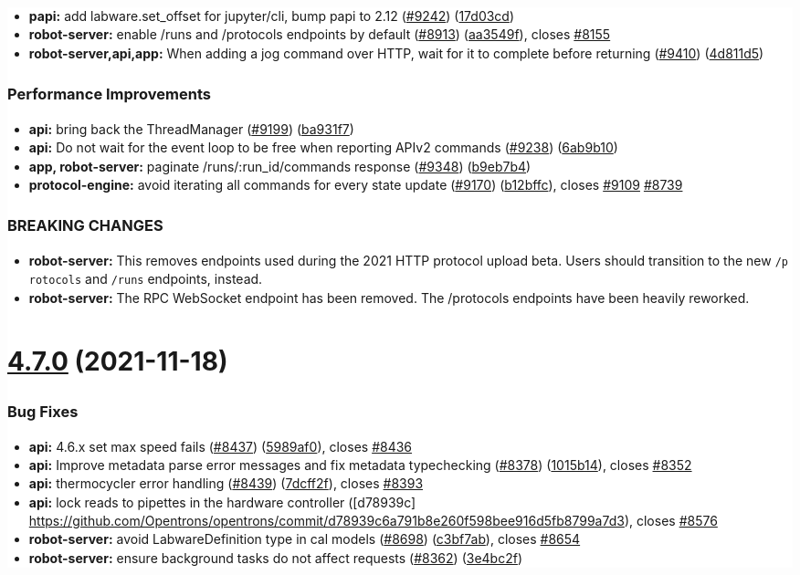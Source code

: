 * **papi:** add labware.set_offset for jupyter/cli, bump papi to 2.12 ([#9242](https://github.com/Opentrons/opentrons/issues/9242)) ([17d03cd](https://github.com/Opentrons/opentrons/commit/17d03cdfbf1b41be17dd41d6b064f75d2184938a))
* **robot-server:** enable /runs and /protocols endpoints by default ([#8913](https://github.com/Opentrons/opentrons/issues/8913)) ([aa3549f](https://github.com/Opentrons/opentrons/commit/aa3549fad49383243f9ad2ccc291d15e8fd50725)), closes [#8155](https://github.com/Opentrons/opentrons/issues/8155)
* **robot-server,api,app:** When adding a jog command over HTTP, wait for it to complete before returning ([#9410](https://github.com/Opentrons/opentrons/issues/9410)) ([4d811d5](https://github.com/Opentrons/opentrons/commit/4d811d5485754b45795a275424e0b267edc88270))


### Performance Improvements

* **api:** bring back the ThreadManager ([#9199](https://github.com/Opentrons/opentrons/issues/9199)) ([ba931f7](https://github.com/Opentrons/opentrons/commit/ba931f750cf67ce68a6dc9e2ae9ac8682ce43d3a))
* **api:** Do not wait for the event loop to be free when reporting APIv2 commands ([#9238](https://github.com/Opentrons/opentrons/issues/9238)) ([6ab9b10](https://github.com/Opentrons/opentrons/commit/6ab9b10425eec5c63db93abdd3e68a1c33e0a3ac))
* **app, robot-server:** paginate /runs/:run_id/commands response ([#9348](https://github.com/Opentrons/opentrons/issues/9348)) ([b9eb7b4](https://github.com/Opentrons/opentrons/commit/b9eb7b4d98532480705d3c32fd2485508315bea9))
* **protocol-engine:** avoid iterating all commands for every state update ([#9170](https://github.com/Opentrons/opentrons/issues/9170)) ([b12bffc](https://github.com/Opentrons/opentrons/commit/b12bffcee1edaba848c43b4af8c95a7bba367dde)), closes [#9109](https://github.com/Opentrons/opentrons/issues/9109) [#8739](https://github.com/Opentrons/opentrons/issues/8739)


### BREAKING CHANGES

* **robot-server:** This removes endpoints used during the 2021 HTTP protocol upload beta.
Users should transition to the new `/protocols` and `/runs` endpoints, instead.
* **robot-server:** The RPC WebSocket endpoint has been removed. The /protocols endpoints have been
heavily reworked.





# [4.7.0](https://github.com/Opentrons/opentrons/compare/v4.6.2...v4.7.0) (2021-11-18)


### Bug Fixes

* **api:** 4.6.x set max speed fails ([#8437](https://github.com/Opentrons/opentrons/issues/8437)) ([5989af0](https://github.com/Opentrons/opentrons/commit/5989af08e19d78c8cfff65e6bb2bb415ed7e174b)), closes [#8436](https://github.com/Opentrons/opentrons/issues/8436)
* **api:** Improve metadata parse error messages and fix metadata typechecking ([#8378](https://github.com/Opentrons/opentrons/issues/8378)) ([1015b14](https://github.com/Opentrons/opentrons/commit/1015b1459cd5da834f88925ce3f6b5eece4018ef)), closes [#8352](https://github.com/Opentrons/opentrons/issues/8352)
* **api:** thermocycler error handling ([#8439](https://github.com/Opentrons/opentrons/issues/8439)) ([7dcff2f](https://github.com/Opentrons/opentrons/commit/7dcff2f7e0f5427c83738fca14c8d2dde7476740)), closes [#8393](https://github.com/Opentrons/opentrons/issues/8393)
* **api:** lock reads to pipettes in the hardware controller ([d78939c] https://github.com/Opentrons/opentrons/commit/d78939c6a791b8e260f598bee916d5fb8799a7d3), closes [#8576](https://github.com/Opentrons/opentrons/issues/8576)
* **robot-server:** avoid LabwareDefinition type in cal models ([#8698](https://github.com/Opentrons/opentrons/issues/8698)) ([c3bf7ab](https://github.com/Opentrons/opentrons/commit/c3bf7ab51074e8b5e160ce5755be6e80296f1963)), closes [#8654](https://github.com/Opentrons/opentrons/issues/8654)
* **robot-server:** ensure background tasks do not affect requests ([#8362](https://github.com/Opentrons/opentrons/issues/8362)) ([3e4bc2f](https://github.com/Opentrons/opentrons/commit/3e4bc2f504282c51622682001780f35d5f3e5312))

